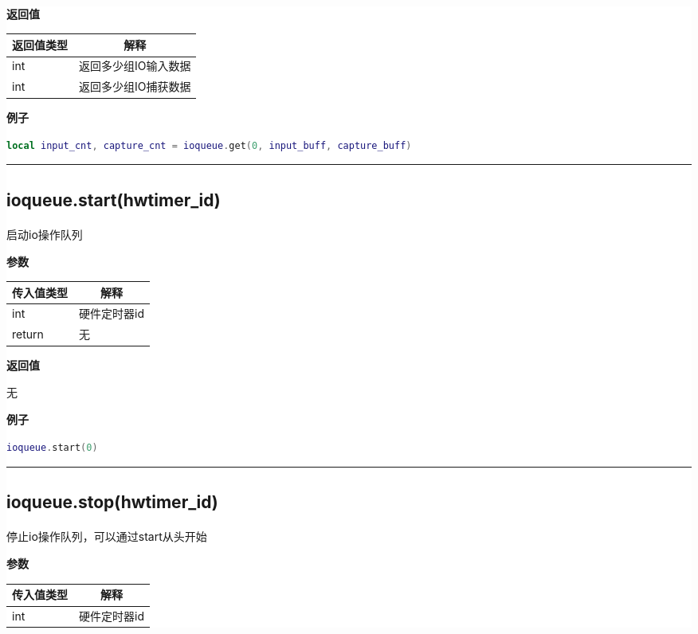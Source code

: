 **返回值**

|返回值类型|解释|
|-|-|
|int|返回多少组IO输入数据|
|int|返回多少组IO捕获数据|

**例子**

```lua
local input_cnt, capture_cnt = ioqueue.get(0, input_buff, capture_buff)

```

---

## ioqueue.start(hwtimer_id)



启动io操作队列

**参数**

|传入值类型|解释|
|-|-|
|int|硬件定时器id|
|return|无|

**返回值**

无

**例子**

```lua
ioqueue.start(0)

```

---

## ioqueue.stop(hwtimer_id)



停止io操作队列，可以通过start从头开始

**参数**

|传入值类型|解释|
|-|-|
|int|硬件定时器id|

